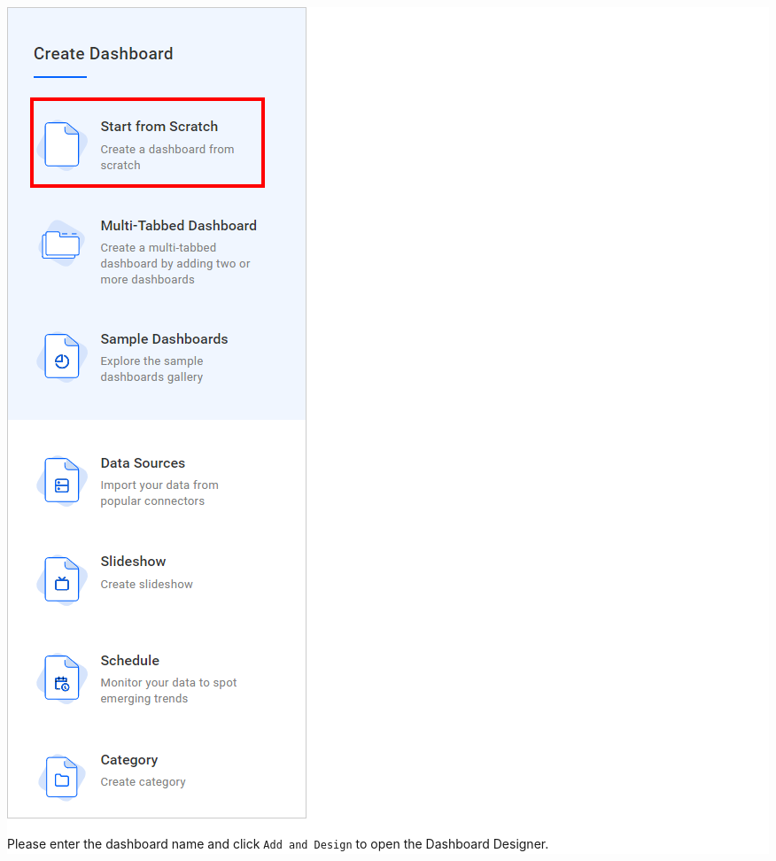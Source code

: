 ![create dashboard using option in server](/static/assets/getting-started/images/createdashboard.png#width=30%)

Please enter the dashboard name and click `Add and Design` to open the Dashboard Designer.
